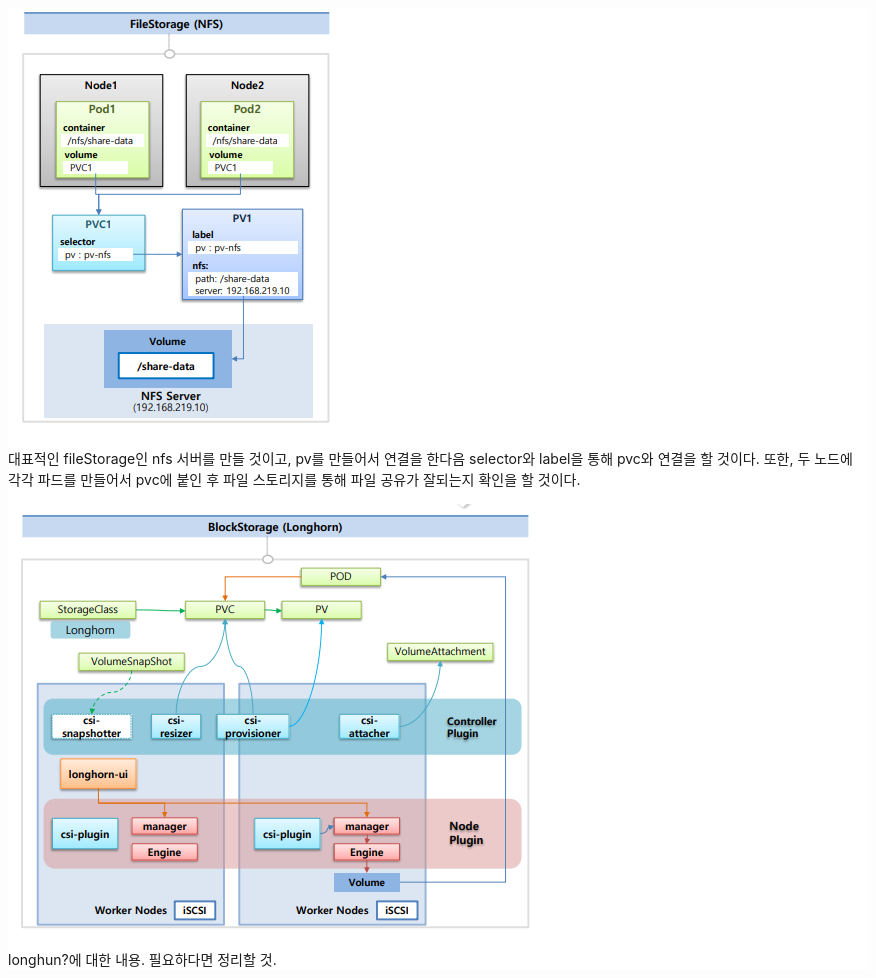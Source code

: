 <img src=../image/storage3.PNG>

대표적인 fileStorage인 nfs 서버를 만들 것이고, pv를 만들어서 연결을 한다음 selector와 label을 통해 pvc와 연결을 할 것이다. 또한, 두 노드에 각각 파드를 만들어서 pvc에 붙인 후 파일 스토리지를 통해 파일 공유가 잘되는지 확인을 할 것이다.

<img src=../image/storage4.PNG>

longhun?에 대한 내용. 필요하다면 정리할 것.
